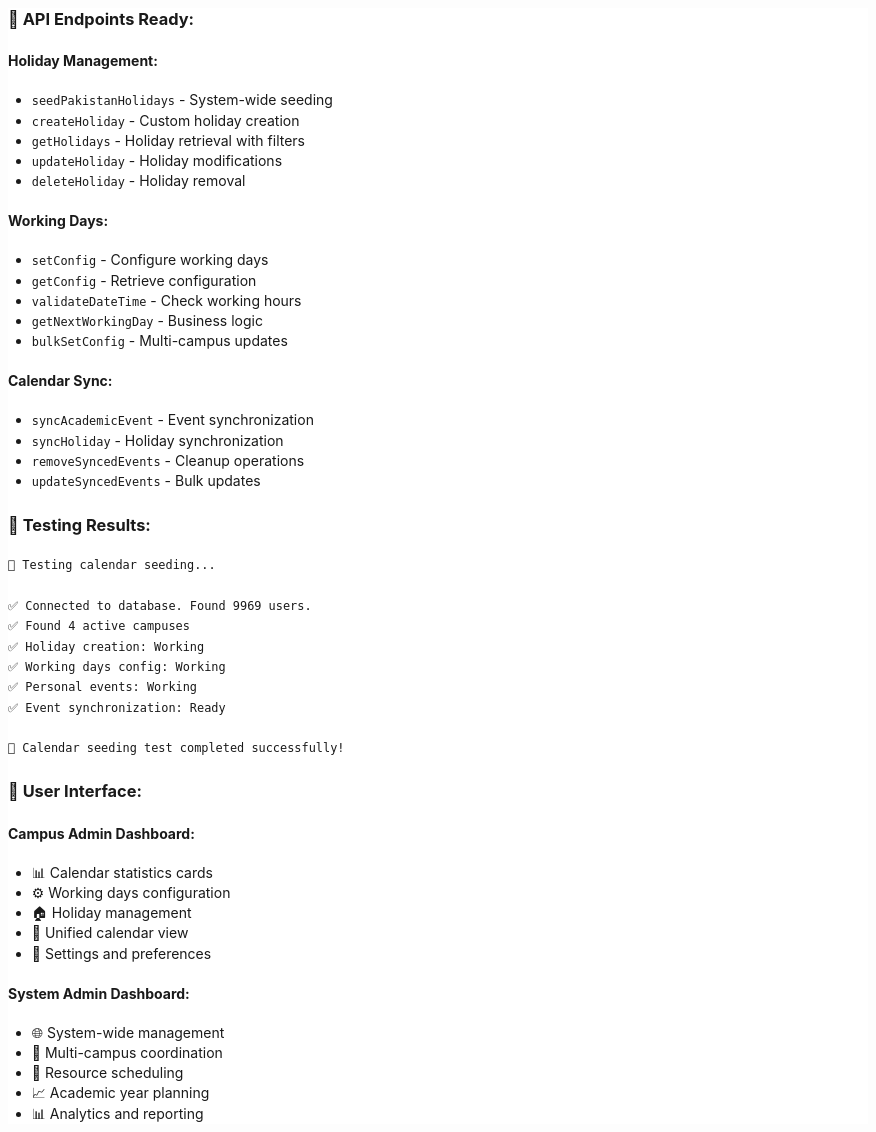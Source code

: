 ### 🚀 **API Endpoints Ready:**

#### **Holiday Management:**
- `seedPakistanHolidays` - System-wide seeding
- `createHoliday` - Custom holiday creation
- `getHolidays` - Holiday retrieval with filters
- `updateHoliday` - Holiday modifications
- `deleteHoliday` - Holiday removal

#### **Working Days:**
- `setConfig` - Configure working days
- `getConfig` - Retrieve configuration
- `validateDateTime` - Check working hours
- `getNextWorkingDay` - Business logic
- `bulkSetConfig` - Multi-campus updates

#### **Calendar Sync:**
- `syncAcademicEvent` - Event synchronization
- `syncHoliday` - Holiday synchronization
- `removeSyncedEvents` - Cleanup operations
- `updateSyncedEvents` - Bulk updates

### 🧪 **Testing Results:**

```
🧪 Testing calendar seeding...

✅ Connected to database. Found 9969 users.
✅ Found 4 active campuses
✅ Holiday creation: Working
✅ Working days config: Working  
✅ Personal events: Working
✅ Event synchronization: Ready

🎉 Calendar seeding test completed successfully!
```

### 📱 **User Interface:**

#### **Campus Admin Dashboard:**
- 📊 Calendar statistics cards
- ⚙️ Working days configuration
- 🏠 Holiday management
- 📅 Unified calendar view
- 🔧 Settings and preferences

#### **System Admin Dashboard:**
- 🌐 System-wide management
- 🏢 Multi-campus coordination
- 👥 Resource scheduling
- 📈 Academic year planning
- 📊 Analytics and reporting
